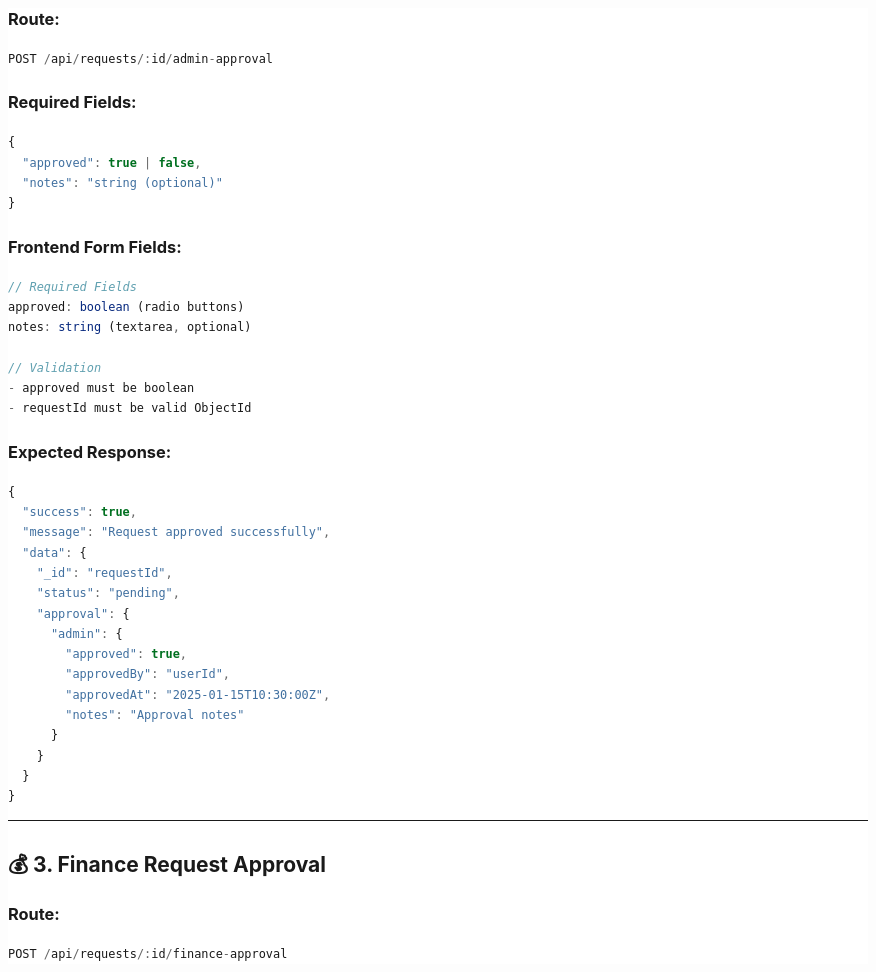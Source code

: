 ### **Route:**
```javascript
POST /api/requests/:id/admin-approval
```

### **Required Fields:**
```javascript
{
  "approved": true | false,
  "notes": "string (optional)"
}
```

### **Frontend Form Fields:**
```javascript
// Required Fields
approved: boolean (radio buttons)
notes: string (textarea, optional)

// Validation
- approved must be boolean
- requestId must be valid ObjectId
```

### **Expected Response:**
```javascript
{
  "success": true,
  "message": "Request approved successfully",
  "data": {
    "_id": "requestId",
    "status": "pending",
    "approval": {
      "admin": {
        "approved": true,
        "approvedBy": "userId",
        "approvedAt": "2025-01-15T10:30:00Z",
        "notes": "Approval notes"
      }
    }
  }
}
```

---

## 💰 **3. Finance Request Approval**

### **Route:**
```javascript
POST /api/requests/:id/finance-approval
```

